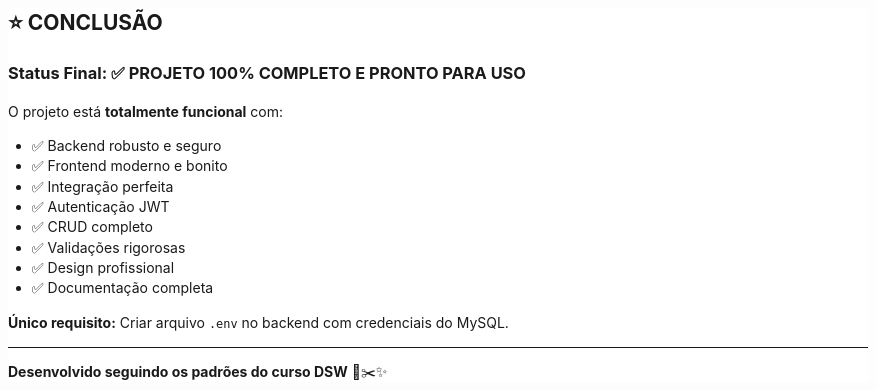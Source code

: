 
## ⭐ **CONCLUSÃO**

### Status Final: ✅ **PROJETO 100% COMPLETO E PRONTO PARA USO**

O projeto está **totalmente funcional** com:
- ✅ Backend robusto e seguro
- ✅ Frontend moderno e bonito
- ✅ Integração perfeita
- ✅ Autenticação JWT
- ✅ CRUD completo
- ✅ Validações rigorosas
- ✅ Design profissional
- ✅ Documentação completa

**Único requisito:** Criar arquivo `.env` no backend com credenciais do MySQL.

---

**Desenvolvido seguindo os padrões do curso DSW** 💪✂️✨

